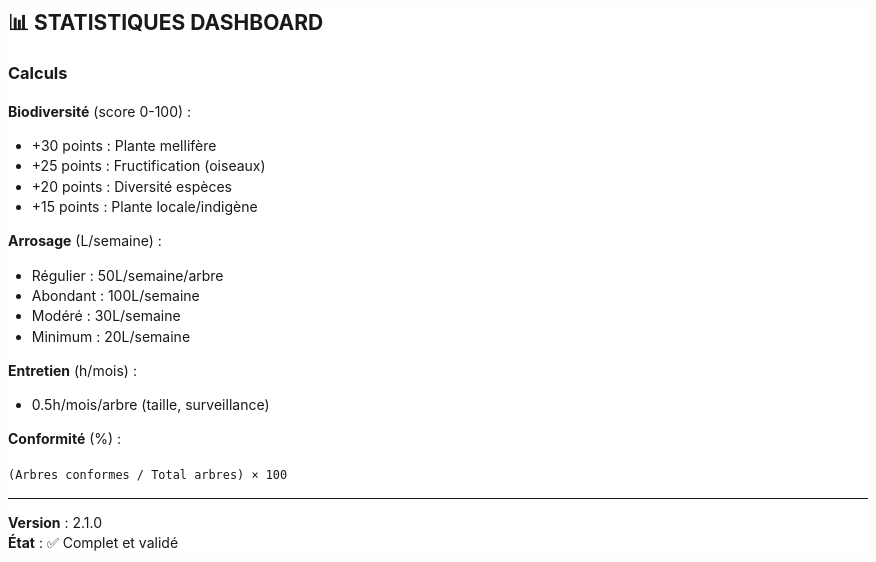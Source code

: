 
## 📊 STATISTIQUES DASHBOARD

### Calculs

**Biodiversité** (score 0-100) :
- +30 points : Plante mellifère
- +25 points : Fructification (oiseaux)
- +20 points : Diversité espèces
- +15 points : Plante locale/indigène

**Arrosage** (L/semaine) :
- Régulier : 50L/semaine/arbre
- Abondant : 100L/semaine
- Modéré : 30L/semaine
- Minimum : 20L/semaine

**Entretien** (h/mois) :
- 0.5h/mois/arbre (taille, surveillance)

**Conformité** (%) :
```
(Arbres conformes / Total arbres) × 100
```

---

**Version** : 2.1.0  
**État** : ✅ Complet et validé

